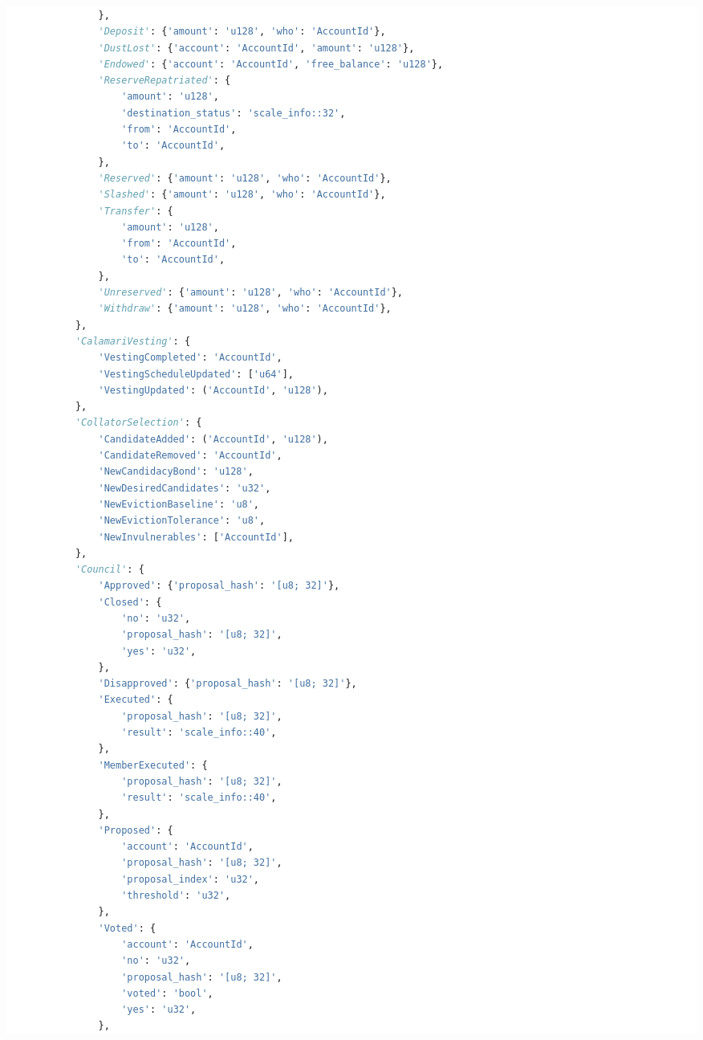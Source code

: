 ```python
                },
                'Deposit': {'amount': 'u128', 'who': 'AccountId'},
                'DustLost': {'account': 'AccountId', 'amount': 'u128'},
                'Endowed': {'account': 'AccountId', 'free_balance': 'u128'},
                'ReserveRepatriated': {
                    'amount': 'u128',
                    'destination_status': 'scale_info::32',
                    'from': 'AccountId',
                    'to': 'AccountId',
                },
                'Reserved': {'amount': 'u128', 'who': 'AccountId'},
                'Slashed': {'amount': 'u128', 'who': 'AccountId'},
                'Transfer': {
                    'amount': 'u128',
                    'from': 'AccountId',
                    'to': 'AccountId',
                },
                'Unreserved': {'amount': 'u128', 'who': 'AccountId'},
                'Withdraw': {'amount': 'u128', 'who': 'AccountId'},
            },
            'CalamariVesting': {
                'VestingCompleted': 'AccountId',
                'VestingScheduleUpdated': ['u64'],
                'VestingUpdated': ('AccountId', 'u128'),
            },
            'CollatorSelection': {
                'CandidateAdded': ('AccountId', 'u128'),
                'CandidateRemoved': 'AccountId',
                'NewCandidacyBond': 'u128',
                'NewDesiredCandidates': 'u32',
                'NewEvictionBaseline': 'u8',
                'NewEvictionTolerance': 'u8',
                'NewInvulnerables': ['AccountId'],
            },
            'Council': {
                'Approved': {'proposal_hash': '[u8; 32]'},
                'Closed': {
                    'no': 'u32',
                    'proposal_hash': '[u8; 32]',
                    'yes': 'u32',
                },
                'Disapproved': {'proposal_hash': '[u8; 32]'},
                'Executed': {
                    'proposal_hash': '[u8; 32]',
                    'result': 'scale_info::40',
                },
                'MemberExecuted': {
                    'proposal_hash': '[u8; 32]',
                    'result': 'scale_info::40',
                },
                'Proposed': {
                    'account': 'AccountId',
                    'proposal_hash': '[u8; 32]',
                    'proposal_index': 'u32',
                    'threshold': 'u32',
                },
                'Voted': {
                    'account': 'AccountId',
                    'no': 'u32',
                    'proposal_hash': '[u8; 32]',
                    'voted': 'bool',
                    'yes': 'u32',
                },
```